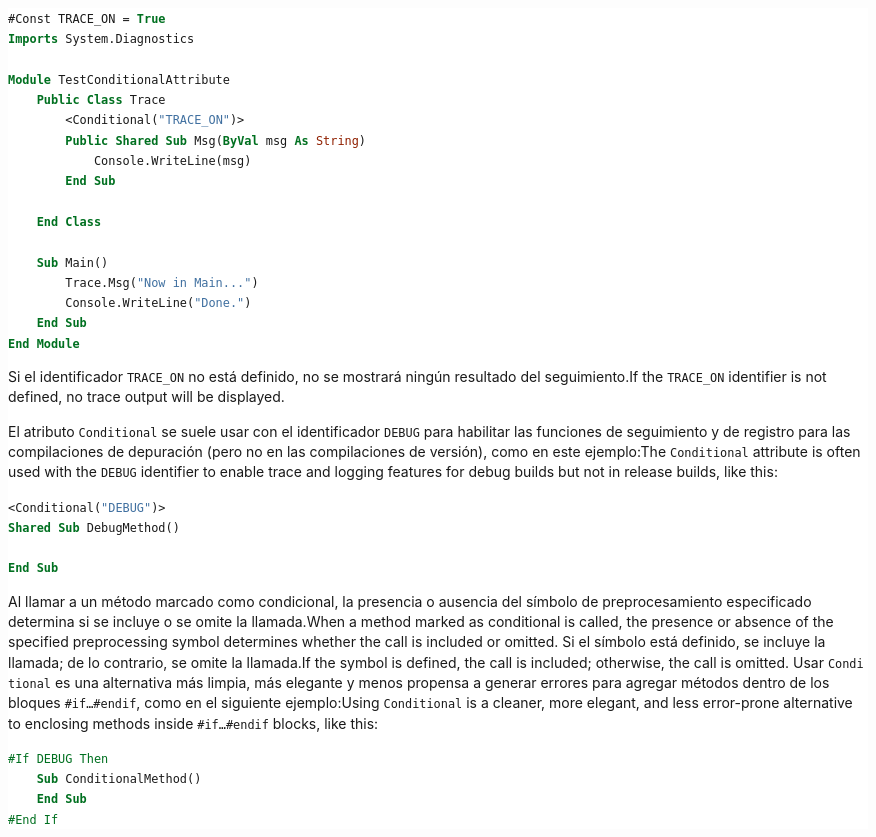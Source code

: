 ```vb
#Const TRACE_ON = True
Imports System.Diagnostics

Module TestConditionalAttribute
    Public Class Trace
        <Conditional("TRACE_ON")>
        Public Shared Sub Msg(ByVal msg As String)
            Console.WriteLine(msg)
        End Sub

    End Class

    Sub Main()
        Trace.Msg("Now in Main...")
        Console.WriteLine("Done.")
    End Sub
End Module
```

<span data-ttu-id="8ce88-172">Si el identificador `TRACE_ON` no está definido, no se mostrará ningún resultado del seguimiento.</span><span class="sxs-lookup"><span data-stu-id="8ce88-172">If the `TRACE_ON` identifier is not defined, no trace output will be displayed.</span></span>

<span data-ttu-id="8ce88-173">El atributo `Conditional` se suele usar con el identificador `DEBUG` para habilitar las funciones de seguimiento y de registro para las compilaciones de depuración (pero no en las compilaciones de versión), como en este ejemplo:</span><span class="sxs-lookup"><span data-stu-id="8ce88-173">The `Conditional` attribute is often used with the `DEBUG` identifier to enable trace and logging features for debug builds but not in release builds, like this:</span></span>

```vb
<Conditional("DEBUG")>
Shared Sub DebugMethod()

End Sub
```

<span data-ttu-id="8ce88-174">Al llamar a un método marcado como condicional, la presencia o ausencia del símbolo de preprocesamiento especificado determina si se incluye o se omite la llamada.</span><span class="sxs-lookup"><span data-stu-id="8ce88-174">When a method marked as conditional is called, the presence or absence of the specified preprocessing symbol determines whether the call is included or omitted.</span></span> <span data-ttu-id="8ce88-175">Si el símbolo está definido, se incluye la llamada; de lo contrario, se omite la llamada.</span><span class="sxs-lookup"><span data-stu-id="8ce88-175">If the symbol is defined, the call is included; otherwise, the call is omitted.</span></span> <span data-ttu-id="8ce88-176">Usar `Conditional` es una alternativa más limpia, más elegante y menos propensa a generar errores para agregar métodos dentro de los bloques `#if…#endif`, como en el siguiente ejemplo:</span><span class="sxs-lookup"><span data-stu-id="8ce88-176">Using `Conditional` is a cleaner, more elegant, and less error-prone alternative to enclosing methods inside `#if…#endif` blocks, like this:</span></span>

```vb
#If DEBUG Then
    Sub ConditionalMethod()
    End Sub
#End If
```
